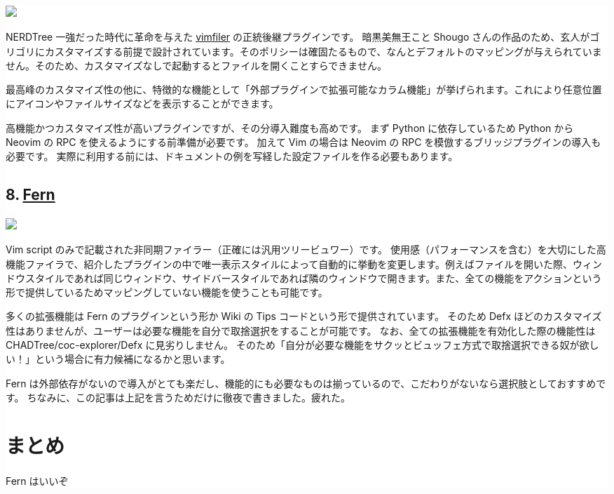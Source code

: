 ![](https://storage.googleapis.com/zenn-user-upload/2xqu4jngblaptc8qrcu74eumoboq)

NERDTree 一強だった時代に革命を与えた [vimfiler](https://github.com/Shougo/vimfiler.vim) の正統後継プラグインです。
暗黒美無王こと Shougo さんの作品のため、玄人がゴリゴリにカスタマイズする前提で設計されています。そのポリシーは確固たるもので、なんとデフォルトのマッピングが与えられていません。そのため、カスタマイズなしで起動するとファイルを開くことすらできません。

最高峰のカスタマイズ性の他に、特徴的な機能として「外部プラグインで拡張可能なカラム機能」が挙げられます。これにより任意位置にアイコンやファイルサイズなどを表示することができます。

高機能かつカスタマイズ性が高いプラグインですが、その分導入難度も高めです。
まず Python に依存しているため Python から Neovim の RPC を使えるようにする前準備が必要です。
加えて Vim の場合は Neovim の RPC を模倣するブリッジプラグインの導入も必要です。
実際に利用する前には、ドキュメントの例を写経した設定ファイルを作る必要もあります。

## 8. [Fern][]

![](https://storage.googleapis.com/zenn-user-upload/qiivpmgm4zrfer5rl2h0jju899up)

Vim script のみで記載された非同期ファイラー（正確には汎用ツリービュワー）です。
使用感（パフォーマンスを含む）を大切にした高機能ファイラで、紹介したプラグインの中で唯一表示スタイルによって自動的に挙動を変更します。例えばファイルを開いた際、ウィンドウスタイルであれば同じウィンドウ、サイドバースタイルであれば隣のウィンドウで開きます。また、全ての機能をアクションという形で提供しているためマッピングしていない機能を使うことも可能です。

多くの拡張機能は Fern のプラグインという形か Wiki の Tips コードという形で提供されています。
そのため Defx ほどのカスタマイズ性はありませんが、ユーザーは必要な機能を自分で取捨選択をすることが可能です。
なお、全ての拡張機能を有効化した際の機能性は CHADTree/coc-explorer/Defx に見劣りしません。
そのため「自分が必要な機能をサクッとビュッフェ方式で取捨選択できる奴が欲しい！」という場合に有力候補になるかと思います。

Fern は外部依存がないので導入がとても楽だし、機能的にも必要なものは揃っているので、こだわりがないなら選択肢としておすすめです。
ちなみに、この記事は上記を言うためだけに徹夜で書きました。疲れた。

# まとめ

Fern はいいぞ


[netrw]: https://github.com/vim/vim/blob/master/runtime/autoload/netrw.vim
[nerdtree]: https://github.com/preservim/nerdtree
[dirvish]: https://github.com/justinmk/vim-dirvish
[defx]: https://github.com/Shougo/defx.nvim
[vaffle]: https://github.com/cocopon/vaffle.vim
[chadtree]: https://github.com/ms-jpq/chadtree
[coc-explorer]: https://github.com/weirongxu/coc-explorer
[fern]: https://github.com/lambdalisue/fern.vim
[^0]: わかりやすくこの違いを取り上げた [Oil and vinegar](http://vimcasts.org/blog/2013/01/oil-and-vinegar-split-windows-and-project-drawer/) では Split window style と Project drawer style と呼ばれていましたが、日本語だとわかりにくいので勝手に命名しています
[^1]: 同一タブページにて複数のウィンドウで別の内容を表示できるか否か
[^2]: サイドバースタイルにて対象ファイルを開くウィンドウをセレクタで選択できるか否か
[^3]: 表示内容をフィルタすることができるか否か
[^4]: 表示内容を Quickfix に送ることができるか否か
[^5]: Vim 終了後もツリー表示の状態維持が可能かどうか
[^6]: ファイルの所有権やサイズなどの情報を表示可能かどうか
[^7]: ディレクトリ表示時に Netrw の代わりに該当プラグインを利用できるか否か
[^8]: Jumplist が意図した形になるように考慮しているか否か
[^9]: Alternate file が意図した形になるように考慮しているか否か